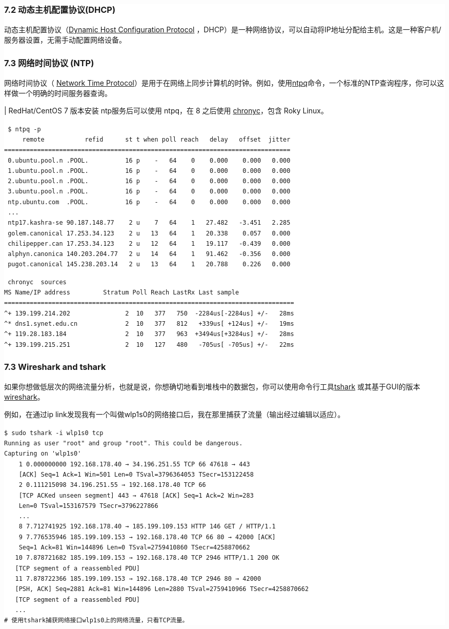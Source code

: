 ### 7.2 动态主机配置协议(DHCP)

动态主机配置协议（[Dynamic Host Configuration Protocol](https://en.wikipedia.org/wiki/Dynamic_Host_Configuration_Protocol) ，DHCP）是一种网络协议，可以自动将IP地址分配给主机。这是一种客户机/服务器设置，无需手动配置网络设备。

### 7.3 网络时间协议 (NTP)

网络时间协议（ [Network Time Protocol](http://www.ntp.org/)）是用于在网络上同步计算机的时钟。例如，使用[ntpq](https://linux.die.net/man/8/ntpq)命令，一个标准的NTP查询程序，你可以这样做一个明确的时间服务器查询。

| RedHat/CentOS 7 版本安装 ntp服务后可以使用 ntpq，在 8 之后使用 [chronyc](https://www.mankier.com/1/chronyc)，包含 Roky Linux。

```shell
 $ ntpq -p 
     remote           refid      st t when poll reach   delay   offset  jitter
==============================================================================
 0.ubuntu.pool.n .POOL.          16 p    -   64    0    0.000    0.000   0.000
 1.ubuntu.pool.n .POOL.          16 p    -   64    0    0.000    0.000   0.000
 2.ubuntu.pool.n .POOL.          16 p    -   64    0    0.000    0.000   0.000
 3.ubuntu.pool.n .POOL.          16 p    -   64    0    0.000    0.000   0.000
 ntp.ubuntu.com  .POOL.          16 p    -   64    0    0.000    0.000   0.000
 ...
 ntp17.kashra-se 90.187.148.77    2 u    7   64    1   27.482   -3.451   2.285
 golem.canonical 17.253.34.123    2 u   13   64    1   20.338    0.057   0.000
 chilipepper.can 17.253.34.123    2 u   12   64    1   19.117   -0.439   0.000
 alphyn.canonica 140.203.204.77   2 u   14   64    1   91.462   -0.356   0.000
 pugot.canonical 145.238.203.14   2 u   13   64    1   20.788    0.226   0.000
```

```shell
 chronyc  sources
MS Name/IP address         Stratum Poll Reach LastRx Last sample               
===============================================================================
^+ 139.199.214.202               2  10   377   750  -2284us[-2284us] +/-   28ms
^* dns1.synet.edu.cn             2  10   377   812   +339us[ +124us] +/-   19ms
^+ 119.28.183.184                2  10   377   963  +3494us[+3284us] +/-   28ms
^+ 139.199.215.251               2  10   127   480   -705us[ -705us] +/-   22ms
```

### 7.3 Wireshark and tshark

如果你想做低层次的网络流量分析，也就是说，你想确切地看到堆栈中的数据包，你可以使用命令行工具[tshark](https://www.wireshark.org/docs/man-pages/tshark.html) 或其基于GUI的版本[wireshark](https://www.wireshark.org/docs/man-pages/wireshark.html)。

例如，在通过ip link发现我有一个叫做wlp1s0的网络接口后，我在那里捕获了流量（输出经过编辑以适应）。

```shell
$ sudo tshark -i wlp1s0 tcp 
Running as user "root" and group "root". This could be dangerous.
Capturing on 'wlp1s0'
    1 0.000000000 192.168.178.40 → 34.196.251.55 TCP 66 47618 → 443
    [ACK] Seq=1 Ack=1 Win=501 Len=0 TSval=3796364053 TSecr=153122458
    2 0.111215098 34.196.251.55 → 192.168.178.40 TCP 66
    [TCP ACKed unseen segment] 443 → 47618 [ACK] Seq=1 Ack=2 Win=283
    Len=0 TSval=153167579 TSecr=3796227866
    ...
    8 7.712741925 192.168.178.40 → 185.199.109.153 HTTP 146 GET / HTTP/1.1 
    9 7.776535946 185.199.109.153 → 192.168.178.40 TCP 66 80 → 42000 [ACK]
    Seq=1 Ack=81 Win=144896 Len=0 TSval=2759410860 TSecr=4258870662
   10 7.878721682 185.199.109.153 → 192.168.178.40 TCP 2946 HTTP/1.1 200 OK
   [TCP segment of a reassembled PDU]
   11 7.878722366 185.199.109.153 → 192.168.178.40 TCP 2946 80 → 42000
   [PSH, ACK] Seq=2881 Ack=81 Win=144896 Len=2880 TSval=2759410966 TSecr=4258870662
   [TCP segment of a reassembled PDU]
   ...
# 使用tshark捕获网络接口wlp1s0上的网络流量，只看TCP流量。
```